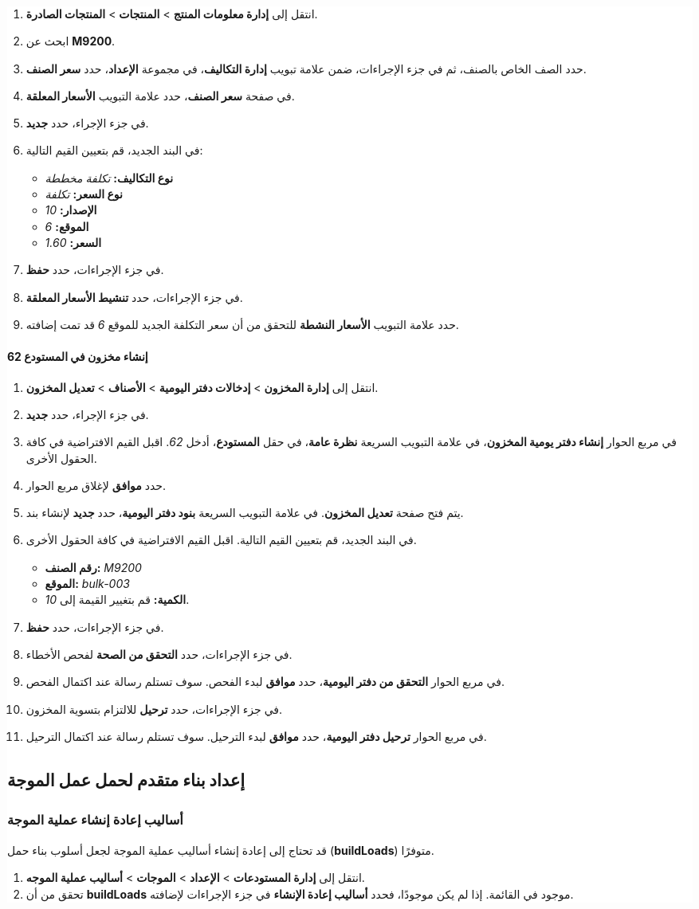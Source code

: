 1. انتقل إلى **إدارة معلومات المنتج** \> **المنتجات** \> **المنتجات الصادرة**.
1. ابحث عن **M9200**.
1. حدد الصف الخاص بالصنف، ثم في جزء الإجراءات، ضمن علامة تبويب **إدارة التكاليف**، في مجموعة **الإعداد**، حدد **سعر الصنف**.
1. في صفحة **سعر الصنف**، حدد علامة التبويب **الأسعار المعلقة**.
1. في جزء الإجراء، حدد **جديد**.
1. في البند الجديد، قم بتعيين القيم التالية:

    - **نوع التكاليف:** *تكلفة مخططة*
    - **نوع السعر:** *تكلفة*
    - **الإصدار:** *10*
    - **الموقع:** *6*
    - **السعر:** *1.60*

1. في جزء الإجراءات، حدد **حفظ**.
1. في جزء الإجراءات، حدد **تنشيط الأسعار المعلقة**.
1. حدد علامة التبويب **الأسعار النشطة** للتحقق من أن سعر التكلفة الجديد للموقع *6* قد تمت إضافته.

#### <a name="create-inventory-in-warehouse-62"></a>إنشاء مخزون في المستودع 62

1. انتقل إلى **إدارة المخزون** \> **إدخالات دفتر اليومية** \> **الأصناف** \> **تعديل المخزون**.
1. في جزء الإجراء، حدد **جديد**.
1. في مربع الحوار **إنشاء دفتر يومية المخزون**، في علامة التبويب السريعة **نظرة عامة**، في حقل **المستودع**، أدخل *62*. اقبل القيم الافتراضية في كافة الحقول الأخرى.
1. حدد **موافق** لإغلاق مربع الحوار.
1. يتم فتح صفحة **تعديل المخزون**. في علامة التبويب السريعة **بنود دفتر اليومية**، حدد **جديد** لإنشاء بند.
1. في البند الجديد، قم بتعيين القيم التالية. اقبل القيم الافتراضية في كافة الحقول الأخرى.

    - **رقم الصنف:** *M9200*
    - **الموقع:** *bulk-003*
    - **الكمية:** قم بتغيير القيمة إلى *10*.

1. في جزء الإجراءات، حدد **حفظ**.
1. في جزء الإجراءات، حدد **التحقق من الصحة** لفحص الأخطاء.
1. في مربع الحوار **التحقق من دفتر اليومية**، حدد **موافق** لبدء الفحص. سوف تستلم رسالة عند اكتمال الفحص.
1. في جزء الإجراءات، حدد **ترحيل** للالتزام بتسوية المخزون.
1. في مربع الحوار **ترحيل دفتر اليومية**، حدد **موافق** لبدء الترحيل. سوف تستلم رسالة عند اكتمال الترحيل.

## <a name="set-up-advanced-wave-load-building"></a>إعداد بناء متقدم لحمل عمل الموجة

### <a name="regenerate-wave-process-methods"></a>أساليب إعادة إنشاء عملية الموجة

قد تحتاج إلى إعادة إنشاء أساليب عملية الموجة لجعل أسلوب بناء حمل (**buildLoads**) متوفرًا.

1. انتقل إلى **إدارة المستودعات** \> **الإعداد** \> **الموجات** \> **أساليب عملية الموجه**.
2. تحقق من أن **buildLoads** موجود في القائمة. إذا لم يكن موجودًا، فحدد **أساليب إعادة الإنشاء** في جزء الإجراءات لإضافته.
